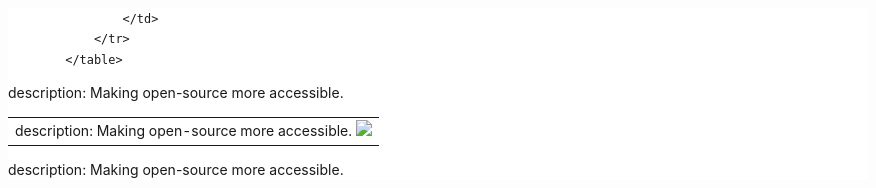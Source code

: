                     </td>
                </tr>
            </table>
description: Making open-source more accessible.
        </td>
        <td align="center" valign="top" width="50%" class="templateColumnContainer">
            <table border="0" cellpadding="10" cellspacing="0" height="100%" width="100px">
                <tr>
                    <td class="rightColumnContent">
description: Making open-source more accessible.
                      <a href="https://clinician.workdojos.com">
                        <img src="/uploads/randomdojo.png" class="columnImage" />
                    </td>
            </table>
        </td>
description: Making open-source more accessible.
    </tr>
</table>